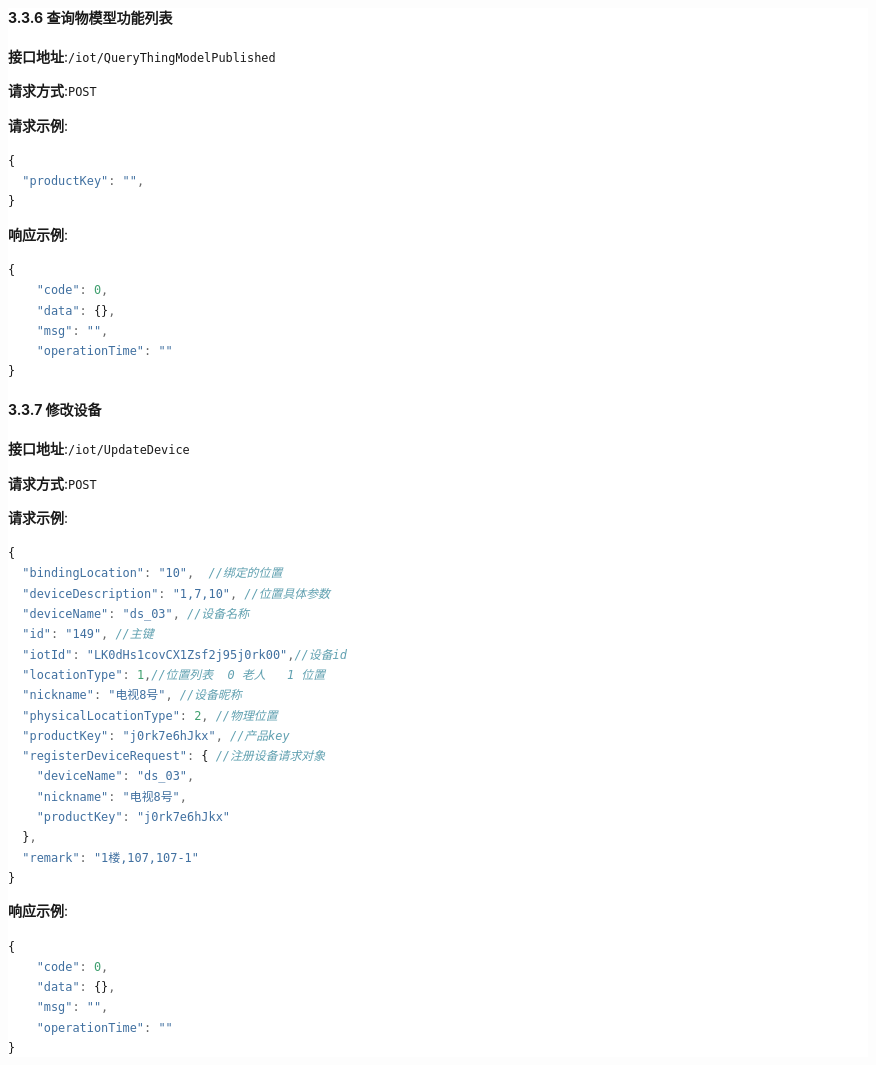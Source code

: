 
#### 3.3.6 查询物模型功能列表

**接口地址**:`/iot/QueryThingModelPublished`

**请求方式**:`POST`

**请求示例**:

```javascript
{
  "productKey": "",
}
```

**响应示例**:

```javascript
{
	"code": 0,
	"data": {},
	"msg": "",
	"operationTime": ""
}
```


#### 3.3.7 修改设备

**接口地址**:`/iot/UpdateDevice`

**请求方式**:`POST`

**请求示例**:

```javascript
{
  "bindingLocation": "10",  //绑定的位置
  "deviceDescription": "1,7,10", //位置具体参数
  "deviceName": "ds_03", //设备名称
  "id": "149", //主键
  "iotId": "LK0dHs1covCX1Zsf2j95j0rk00",//设备id
  "locationType": 1,//位置列表  0 老人   1 位置
  "nickname": "电视8号", //设备昵称
  "physicalLocationType": 2, //物理位置
  "productKey": "j0rk7e6hJkx", //产品key
  "registerDeviceRequest": { //注册设备请求对象
    "deviceName": "ds_03",
    "nickname": "电视8号",
    "productKey": "j0rk7e6hJkx"
  },
  "remark": "1楼,107,107-1"
}
```

**响应示例**:

```javascript
{
	"code": 0,
	"data": {},
	"msg": "",
	"operationTime": ""
}
```
